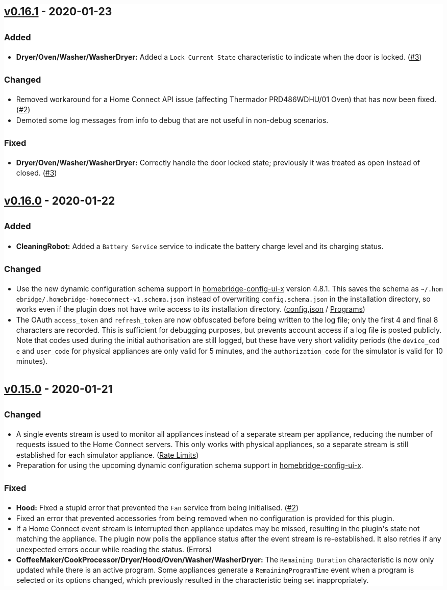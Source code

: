 ## [v0.16.1] - 2020-01-23
### Added
* **Dryer/Oven/Washer/WasherDryer:** Added a `Lock Current State` characteristic to indicate when the door is locked. ([#3])
### Changed
* Removed workaround for a Home Connect API issue (affecting Thermador PRD486WDHU/01 Oven) that has now been fixed. ([#2])
* Demoted some log messages from info to debug that are not useful in non-debug scenarios.
### Fixed
* **Dryer/Oven/Washer/WasherDryer:** Correctly handle the door locked state; previously it was treated as open instead of closed. ([#3])

## [v0.16.0] - 2020-01-22
### Added
* **CleaningRobot:** Added a `Battery Service` service to indicate the battery charge level and its charging status.
### Changed
* Use the new dynamic configuration schema support in [homebridge-config-ui-x](https://github.com/oznu/homebridge-config-ui-x) version 4.8.1. This saves the schema as `~/.homebridge/.homebridge-homeconnect-v1.schema.json` instead of overwriting `config.schema.json` in the installation directory, so works even if the plugin does not have write access to its installation directory. ([config.json] / [Programs])
* The OAuth `access_token` and `refresh_token` are now obfuscated before being written to the log file; only the first 4 and final 8 characters are recorded. This is sufficient for debugging purposes, but prevents account access if a log file is posted publicly. Note that codes used during the initial authorisation are still logged, but these have very short validity periods (the `device_code` and `user_code` for physical appliances are only valid for 5 minutes, and the `authorization_code` for the simulator is valid for 10 minutes).

## [v0.15.0] - 2020-01-21
### Changed
* A single events stream is used to monitor all appliances instead of a separate stream per appliance, reducing the number of requests issued to the Home Connect servers. This only works with physical appliances, so a separate stream is still established for each simulator appliance. ([Rate Limits])
* Preparation for using the upcoming dynamic configuration schema support in [homebridge-config-ui-x](https://github.com/oznu/homebridge-config-ui-x).
### Fixed
* **Hood:** Fixed a stupid error that prevented the `Fan` service from being initialised. ([#2])
* Fixed an error that prevented accessories from being removed when no configuration is provided for this plugin.
* If a Home Connect event stream is interrupted then appliance updates may be missed, resulting in the plugin's state not matching the appliance. The plugin now polls the appliance status after the event stream is re-established. It also retries if any unexpected errors occur while reading the status. ([Errors])
* **CoffeeMaker/CookProcessor/Dryer/Hood/Oven/Washer/WasherDryer:** The `Remaining Duration` characteristic is now only updated while there is an active program. Some appliances generate a `RemainingProgramTime` event when a program is selected or its options changed, which previously resulted in the characteristic being set inappropriately.


[Wiki]:             https://github.com/thoukydides/homebridge-homeconnect/wiki
[config.json]:      https://github.com/thoukydides/homebridge-homeconnect/wiki/config.json      "Wiki: config.json"
[Programs]:         https://github.com/thoukydides/homebridge-homeconnect/wiki/Programs         "Wiki: Customising Appliance Programs"
[HomeKit Apps]:     https://github.com/thoukydides/homebridge-homeconnect/wiki/HomeKit-Apps     "Wiki: HomeKit Apps"
[Functionality]:    https://github.com/thoukydides/homebridge-homeconnect/wiki/Functionality    "Wiki: Supported Home Connect Functionality"
[HomeKit Mapping]:  https://github.com/thoukydides/homebridge-homeconnect/wiki/HomeKit-Mapping  "Wiki: HomeKit Services and Characteristics"
[IFTTT]:            https://github.com/thoukydides/homebridge-homeconnect/wiki/IFTTT            "Wiki: If This Then That (IFTTT)"
[Scopes]:           https://github.com/thoukydides/homebridge-homeconnect/wiki/Scopes           "Wiki: Home Connect Authorisation Scopes"
[Rate Limits]:      https://github.com/thoukydides/homebridge-homeconnect/wiki/Rate-Limits      "Wiki: Rate Limits"
[Errors]:           https://github.com/thoukydides/homebridge-homeconnect/wiki/Errors           "Wiki: Error Messages"
[Files]:            https://github.com/thoukydides/homebridge-homeconnect/wiki/Errors           "Wiki: Files Storing Plugin State"
[Testing]:          https://github.com/thoukydides/homebridge-homeconnect/wiki/Testing          "Wiki: Tested Appliances"
[#1]:               https://github.com/thoukydides/homebridge-homeconnect/issues/1              "Issue #1"
[#2]:               https://github.com/thoukydides/homebridge-homeconnect/issues/2              "Issue #2"
[#3]:               https://github.com/thoukydides/homebridge-homeconnect/issues/3              "Issue #3"
[#4]:               https://github.com/thoukydides/homebridge-homeconnect/issues/4              "Issue #4"
[#5]:               https://github.com/thoukydides/homebridge-homeconnect/issues/5              "Issue #5"
[#6]:               https://github.com/thoukydides/homebridge-homeconnect/issues/6              "Issue #6"
[#7]:               https://github.com/thoukydides/homebridge-homeconnect/issues/7              "Issue #7"
[#8]:               https://github.com/thoukydides/homebridge-homeconnect/issues/8              "Issue #8"
[#9]:               https://github.com/thoukydides/homebridge-homeconnect/issues/9              "Issue #9"
[#10]:              https://github.com/thoukydides/homebridge-homeconnect/issues/10             "Issue #10"
[#11]:              https://github.com/thoukydides/homebridge-homeconnect/issues/11             "Issue #11"
[#12]:              https://github.com/thoukydides/homebridge-homeconnect/issues/12             "Issue #12"
[#13]:              https://github.com/thoukydides/homebridge-homeconnect/issues/13             "Issue #13"
[#14]:              https://github.com/thoukydides/homebridge-homeconnect/issues/14             "Issue #14"
[#15]:              https://github.com/thoukydides/homebridge-homeconnect/issues/15             "Issue #15"
[#16]:              https://github.com/thoukydides/homebridge-homeconnect/issues/16             "Issue #16"
[#17]:              https://github.com/thoukydides/homebridge-homeconnect/issues/17             "Issue #17"
[#18]:              https://github.com/thoukydides/homebridge-homeconnect/issues/18             "Issue #18"
[#19]:              https://github.com/thoukydides/homebridge-homeconnect/issues/19             "Issue #19"
[#20]:              https://github.com/thoukydides/homebridge-homeconnect/issues/20             "Issue #20"
[#21]:              https://github.com/thoukydides/homebridge-homeconnect/issues/21             "Issue #21"
[#22]:              https://github.com/thoukydides/homebridge-homeconnect/issues/22             "Issue #22"
[#23]:              https://github.com/thoukydides/homebridge-homeconnect/issues/23             "Issue #23"
[#24]:              https://github.com/thoukydides/homebridge-homeconnect/issues/24             "Issue #24"
[#25]:              https://github.com/thoukydides/homebridge-homeconnect/issues/25             "Issue #25"
[#26]:              https://github.com/thoukydides/homebridge-homeconnect/issues/26             "Issue #26"
[#27]:              https://github.com/thoukydides/homebridge-homeconnect/issues/27             "Issue #27"
[#28]:              https://github.com/thoukydides/homebridge-homeconnect/issues/28             "Issue #28"
[#29]:              https://github.com/thoukydides/homebridge-homeconnect/issues/29             "Issue #29"
[#30]:              https://github.com/thoukydides/homebridge-homeconnect/issues/30             "Issue #30"
[#31]:              https://github.com/thoukydides/homebridge-homeconnect/issues/31             "Issue #31"
[#32]:              https://github.com/thoukydides/homebridge-homeconnect/issues/32             "Issue #32"
[#33]:              https://github.com/thoukydides/homebridge-homeconnect/issues/33             "Issue #33"
[#34]:              https://github.com/thoukydides/homebridge-homeconnect/issues/34             "Issue #34"
[#35]:              https://github.com/thoukydides/homebridge-homeconnect/issues/35             "Issue #35"
[#36]:              https://github.com/thoukydides/homebridge-homeconnect/issues/36             "Issue #36"
[#37]:              https://github.com/thoukydides/homebridge-homeconnect/issues/37             "Issue #37"
[#38]:              https://github.com/thoukydides/homebridge-homeconnect/issues/38             "Issue #38"
[#39]:              https://github.com/thoukydides/homebridge-homeconnect/issues/39             "Issue #39"
[Unreleased]:       https://github.com/thoukydides/homebridge-homeconnect/compare/v0.19.0...HEAD
[v0.19.0]:          https://github.com/thoukydides/homebridge-homeconnect/compare/v0.18.3...v0.19.0
[v0.18.3]:          https://github.com/thoukydides/homebridge-homeconnect/compare/v0.18.2...v0.18.3
[v0.18.2]:          https://github.com/thoukydides/homebridge-homeconnect/compare/v0.18.1...v0.18.2
[v0.18.1]:          https://github.com/thoukydides/homebridge-homeconnect/compare/v0.18.0...v0.18.1
[v0.18.0]:          https://github.com/thoukydides/homebridge-homeconnect/compare/v0.17.3...v0.18.0
[v0.17.3]:          https://github.com/thoukydides/homebridge-homeconnect/compare/v0.17.2...v0.17.3
[v0.17.2]:          https://github.com/thoukydides/homebridge-homeconnect/compare/v0.17.1...v0.17.2
[v0.17.1]:          https://github.com/thoukydides/homebridge-homeconnect/compare/v0.17.0...v0.17.1
[v0.17.0]:          https://github.com/thoukydides/homebridge-homeconnect/compare/v0.16.9...v0.17.0
[v0.16.9]:          https://github.com/thoukydides/homebridge-homeconnect/compare/v0.16.8...v0.16.9
[v0.16.8]:          https://github.com/thoukydides/homebridge-homeconnect/compare/v0.16.7...v0.16.8
[v0.16.7]:          https://github.com/thoukydides/homebridge-homeconnect/compare/v0.16.6...v0.16.7
[v0.16.6]:          https://github.com/thoukydides/homebridge-homeconnect/compare/v0.16.5...v0.16.6
[v0.16.5]:          https://github.com/thoukydides/homebridge-homeconnect/compare/v0.16.4...v0.16.5
[v0.16.4]:          https://github.com/thoukydides/homebridge-homeconnect/compare/v0.16.3...v0.16.4
[v0.16.3]:          https://github.com/thoukydides/homebridge-homeconnect/compare/v0.16.2...v0.16.3
[v0.16.2]:          https://github.com/thoukydides/homebridge-homeconnect/compare/v0.16.1...v0.16.2
[v0.16.1]:          https://github.com/thoukydides/homebridge-homeconnect/compare/v0.16.0...v0.16.1
[v0.16.0]:          https://github.com/thoukydides/homebridge-homeconnect/compare/v0.15.0...v0.16.0
[v0.15.0]:          https://github.com/thoukydides/homebridge-homeconnect/compare/v0.14.0...v0.15.0
[v0.14.0]:          https://github.com/thoukydides/homebridge-homeconnect/compare/v0.13.0...v0.14.0
[v0.13.0]:          https://github.com/thoukydides/homebridge-homeconnect/compare/v0.12.0...v0.13.0
[v0.12.0]:          https://github.com/thoukydides/homebridge-homeconnect/compare/v0.11.0...v0.12.0
[v0.11.0]:          https://github.com/thoukydides/homebridge-homeconnect/compare/v0.10.1...v0.11.0
[v0.10.1]:          https://github.com/thoukydides/homebridge-homeconnect/compare/v0.10.0...v0.10.1
[v0.10.0]:          https://github.com/thoukydides/homebridge-homeconnect/compare/v0.9.1...v0.10.0
[v0.9.1]:           https://github.com/thoukydides/homebridge-homeconnect/compare/v0.9.0...v0.9.1
[v0.9.0]:           https://github.com/thoukydides/homebridge-homeconnect/compare/v0.8.0...v0.9.0
[v0.8.0]:           https://github.com/thoukydides/homebridge-homeconnect/compare/v0.7.0...v0.8.0
[v0.7.0]:           https://github.com/thoukydides/homebridge-homeconnect/compare/v0.6.0...v0.7.0
[v0.6.0]:           https://github.com/thoukydides/homebridge-homeconnect/compare/v0.5.0...v0.6.0
[v0.5.0]:           https://github.com/thoukydides/homebridge-homeconnect/compare/v0.4.0...v0.5.0
[v0.4.0]:           https://github.com/thoukydides/homebridge-homeconnect/compare/v0.3.1...v0.4.0
[v0.3.1]:           https://github.com/thoukydides/homebridge-homeconnect/compare/v0.3.0...v0.3.1
[v0.3.0]:           https://github.com/thoukydides/homebridge-homeconnect/compare/v0.2.0...v0.3.0
[v0.2.0]:           https://github.com/thoukydides/homebridge-homeconnect/compare/v0.1.0...v0.2.0
[v0.1.0]:           https://github.com/thoukydides/homebridge-homeconnect/releases/tag/v0.1.0